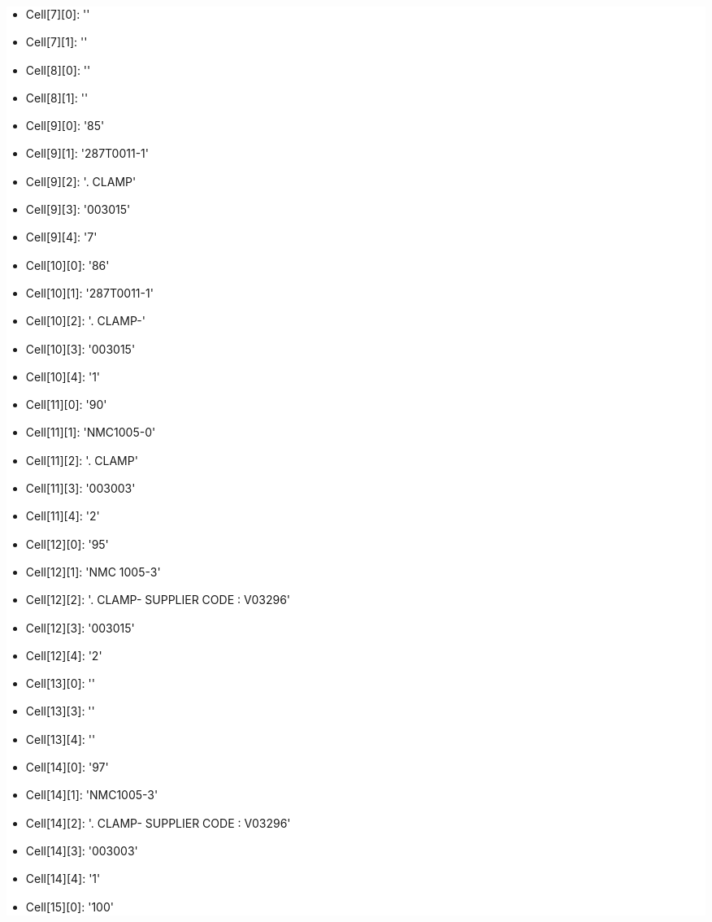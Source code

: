 - Cell[7][0]: ''

- Cell[7][1]: ''

- Cell[8][0]: ''

- Cell[8][1]: ''

- Cell[9][0]: '85'

- Cell[9][1]: '287T0011-1'

- Cell[9][2]: '. CLAMP'

- Cell[9][3]: '003015'

- Cell[9][4]: '7'

- Cell[10][0]: '86'

- Cell[10][1]: '287T0011-1'

- Cell[10][2]: '. CLAMP-'

- Cell[10][3]: '003015'

- Cell[10][4]: '1'

- Cell[11][0]: '90'

- Cell[11][1]: 'NMC1005-0'

- Cell[11][2]: '. CLAMP'

- Cell[11][3]: '003003'

- Cell[11][4]: '2'

- Cell[12][0]: '95'

- Cell[12][1]: 'NMC 1005-3'

- Cell[12][2]: '. CLAMP- SUPPLIER CODE : V03296'

- Cell[12][3]: '003015'

- Cell[12][4]: '2'

- Cell[13][0]: ''

- Cell[13][3]: ''

- Cell[13][4]: ''

- Cell[14][0]: '97'

- Cell[14][1]: 'NMC1005-3'

- Cell[14][2]: '. CLAMP- SUPPLIER CODE : V03296'

- Cell[14][3]: '003003'

- Cell[14][4]: '1'

- Cell[15][0]: '100'
